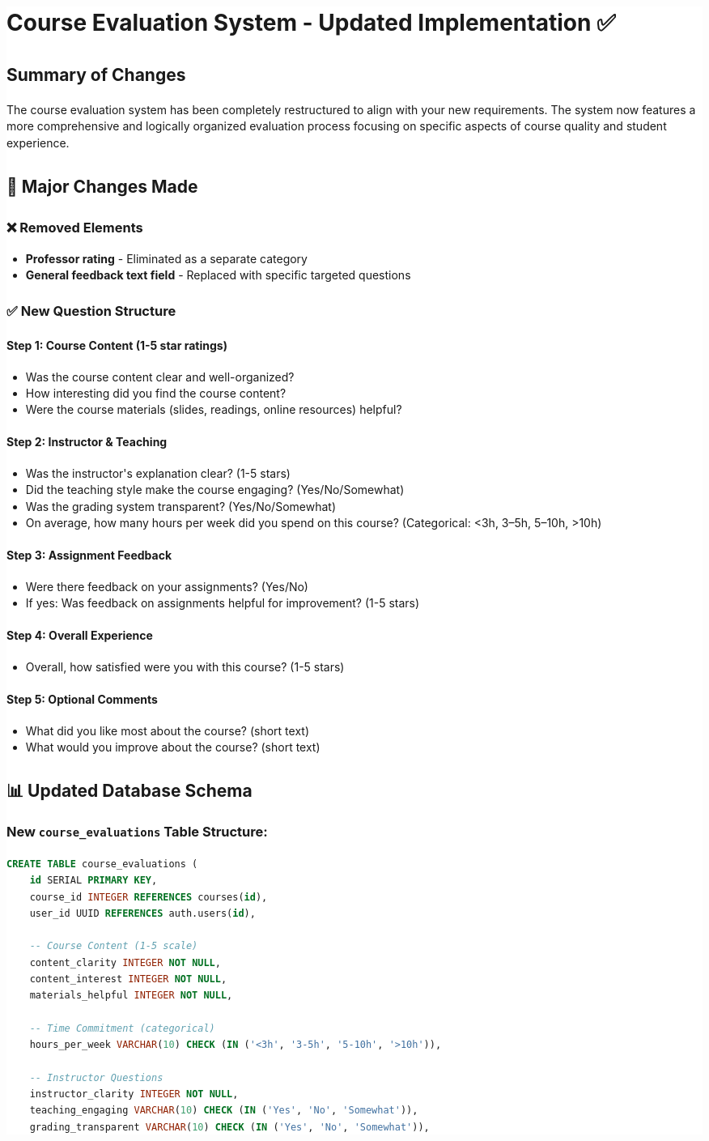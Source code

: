 # Course Evaluation System - Updated Implementation ✅

## Summary of Changes

The course evaluation system has been completely restructured to align with your new requirements. The system now features a more comprehensive and logically organized evaluation process focusing on specific aspects of course quality and student experience.

## 🔄 **Major Changes Made**

### ❌ **Removed Elements**
- **Professor rating** - Eliminated as a separate category
- **General feedback text field** - Replaced with specific targeted questions

### ✅ **New Question Structure**

#### **Step 1: Course Content (1-5 star ratings)**
- Was the course content clear and well-organized?
- How interesting did you find the course content?
- Were the course materials (slides, readings, online resources) helpful?

#### **Step 2: Instructor & Teaching**
- Was the instructor's explanation clear? (1-5 stars)
- Did the teaching style make the course engaging? (Yes/No/Somewhat)
- Was the grading system transparent? (Yes/No/Somewhat)
- On average, how many hours per week did you spend on this course? (Categorical: <3h, 3–5h, 5–10h, >10h)

#### **Step 3: Assignment Feedback**
- Were there feedback on your assignments? (Yes/No)
- If yes: Was feedback on assignments helpful for improvement? (1-5 stars)

#### **Step 4: Overall Experience**
- Overall, how satisfied were you with this course? (1-5 stars)

#### **Step 5: Optional Comments**
- What did you like most about the course? (short text)
- What would you improve about the course? (short text)

## 📊 **Updated Database Schema**

### New `course_evaluations` Table Structure:
```sql
CREATE TABLE course_evaluations (
    id SERIAL PRIMARY KEY,
    course_id INTEGER REFERENCES courses(id),
    user_id UUID REFERENCES auth.users(id),
    
    -- Course Content (1-5 scale)
    content_clarity INTEGER NOT NULL,
    content_interest INTEGER NOT NULL,
    materials_helpful INTEGER NOT NULL,
    
    -- Time Commitment (categorical)
    hours_per_week VARCHAR(10) CHECK (IN ('<3h', '3-5h', '5-10h', '>10h')),
    
    -- Instructor Questions
    instructor_clarity INTEGER NOT NULL,
    teaching_engaging VARCHAR(10) CHECK (IN ('Yes', 'No', 'Somewhat')),
    grading_transparent VARCHAR(10) CHECK (IN ('Yes', 'No', 'Somewhat')),
```